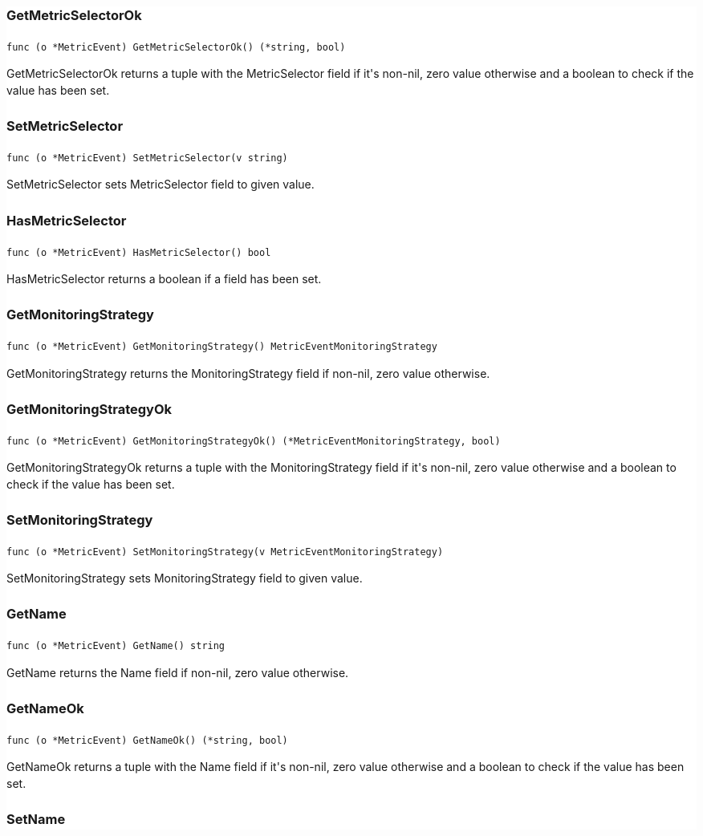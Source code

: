 ### GetMetricSelectorOk

`func (o *MetricEvent) GetMetricSelectorOk() (*string, bool)`

GetMetricSelectorOk returns a tuple with the MetricSelector field if it's non-nil, zero value otherwise
and a boolean to check if the value has been set.

### SetMetricSelector

`func (o *MetricEvent) SetMetricSelector(v string)`

SetMetricSelector sets MetricSelector field to given value.

### HasMetricSelector

`func (o *MetricEvent) HasMetricSelector() bool`

HasMetricSelector returns a boolean if a field has been set.

### GetMonitoringStrategy

`func (o *MetricEvent) GetMonitoringStrategy() MetricEventMonitoringStrategy`

GetMonitoringStrategy returns the MonitoringStrategy field if non-nil, zero value otherwise.

### GetMonitoringStrategyOk

`func (o *MetricEvent) GetMonitoringStrategyOk() (*MetricEventMonitoringStrategy, bool)`

GetMonitoringStrategyOk returns a tuple with the MonitoringStrategy field if it's non-nil, zero value otherwise
and a boolean to check if the value has been set.

### SetMonitoringStrategy

`func (o *MetricEvent) SetMonitoringStrategy(v MetricEventMonitoringStrategy)`

SetMonitoringStrategy sets MonitoringStrategy field to given value.


### GetName

`func (o *MetricEvent) GetName() string`

GetName returns the Name field if non-nil, zero value otherwise.

### GetNameOk

`func (o *MetricEvent) GetNameOk() (*string, bool)`

GetNameOk returns a tuple with the Name field if it's non-nil, zero value otherwise
and a boolean to check if the value has been set.

### SetName
